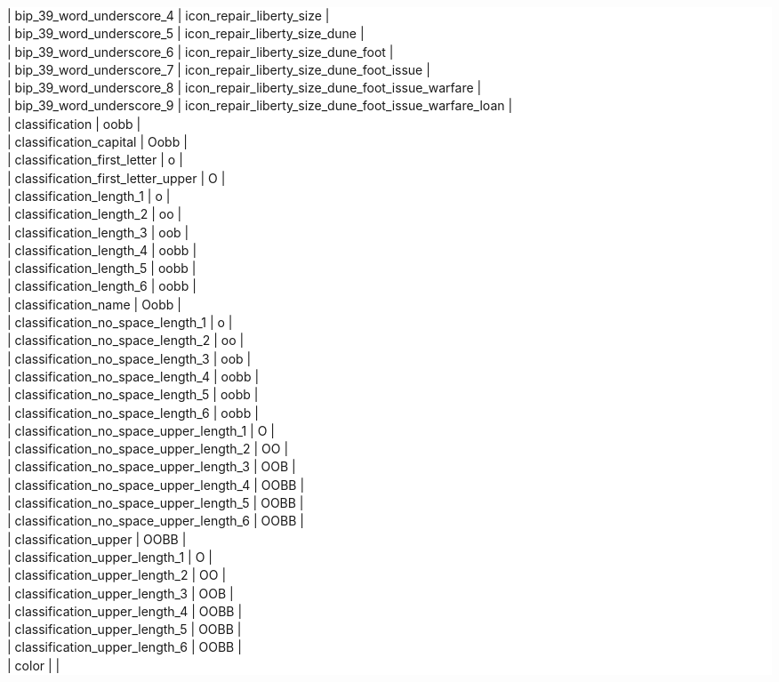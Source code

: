 | bip_39_word_underscore_4 | icon_repair_liberty_size |  
| bip_39_word_underscore_5 | icon_repair_liberty_size_dune |  
| bip_39_word_underscore_6 | icon_repair_liberty_size_dune_foot |  
| bip_39_word_underscore_7 | icon_repair_liberty_size_dune_foot_issue |  
| bip_39_word_underscore_8 | icon_repair_liberty_size_dune_foot_issue_warfare |  
| bip_39_word_underscore_9 | icon_repair_liberty_size_dune_foot_issue_warfare_loan |  
| classification | oobb |  
| classification_capital | Oobb |  
| classification_first_letter | o |  
| classification_first_letter_upper | O |  
| classification_length_1 | o |  
| classification_length_2 | oo |  
| classification_length_3 | oob |  
| classification_length_4 | oobb |  
| classification_length_5 | oobb |  
| classification_length_6 | oobb |  
| classification_name | Oobb |  
| classification_no_space_length_1 | o |  
| classification_no_space_length_2 | oo |  
| classification_no_space_length_3 | oob |  
| classification_no_space_length_4 | oobb |  
| classification_no_space_length_5 | oobb |  
| classification_no_space_length_6 | oobb |  
| classification_no_space_upper_length_1 | O |  
| classification_no_space_upper_length_2 | OO |  
| classification_no_space_upper_length_3 | OOB |  
| classification_no_space_upper_length_4 | OOBB |  
| classification_no_space_upper_length_5 | OOBB |  
| classification_no_space_upper_length_6 | OOBB |  
| classification_upper | OOBB |  
| classification_upper_length_1 | O |  
| classification_upper_length_2 | OO |  
| classification_upper_length_3 | OOB |  
| classification_upper_length_4 | OOBB |  
| classification_upper_length_5 | OOBB |  
| classification_upper_length_6 | OOBB |  
| color |  |  